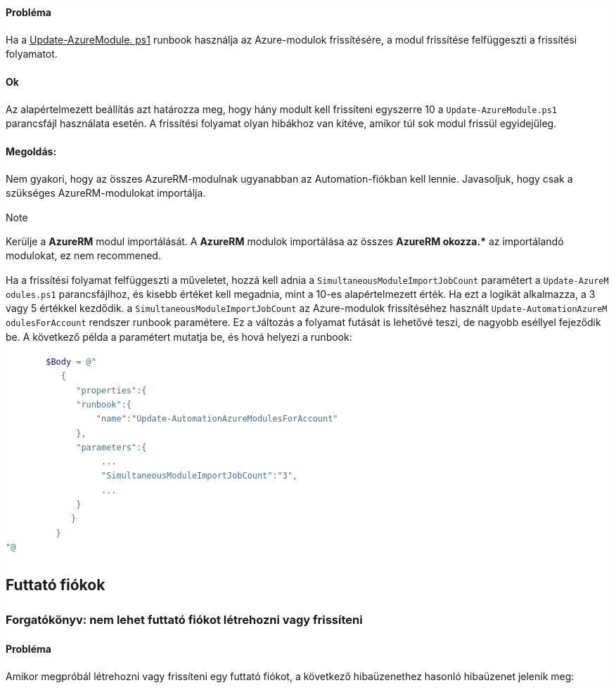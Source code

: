 #### <a name="issue"></a>Probléma

Ha a [Update-AzureModule. ps1](https://github.com/azureautomation/runbooks/blob/master/Utility/ARM/Update-AzureModule.ps1) runbook használja az Azure-modulok frissítésére, a modul frissítése felfüggeszti a frissítési folyamatot.

#### <a name="cause"></a>Ok

Az alapértelmezett beállítás azt határozza meg, hogy hány modult kell frissíteni egyszerre 10 a `Update-AzureModule.ps1` parancsfájl használata esetén. A frissítési folyamat olyan hibákhoz van kitéve, amikor túl sok modul frissül egyidejűleg.

#### <a name="resolution"></a>Megoldás:

Nem gyakori, hogy az összes AzureRM-modulnak ugyanabban az Automation-fiókban kell lennie. Javasoljuk, hogy csak a szükséges AzureRM-modulokat importálja.

> [!NOTE]
> Kerülje a **AzureRM** modul importálását. A **AzureRM** modulok importálása az összes **AzureRM okozza.\*** az importálandó modulokat, ez nem recommened.

Ha a frissítési folyamat felfüggeszti a műveletet, hozzá kell adnia a `SimultaneousModuleImportJobCount` paramétert a `Update-AzureModules.ps1` parancsfájlhoz, és kisebb értéket kell megadnia, mint a 10-es alapértelmezett érték. Ha ezt a logikát alkalmazza, a 3 vagy 5 értékkel kezdődik. a `SimultaneousModuleImportJobCount` az Azure-modulok frissítéséhez használt `Update-AutomationAzureModulesForAccount` rendszer runbook paramétere. Ez a változás a folyamat futását is lehetővé teszi, de nagyobb eséllyel fejeződik be. A következő példa a paramétert mutatja be, és hová helyezi a runbook:

 ```powershell
         $Body = @"
            {
               "properties":{
               "runbook":{
                   "name":"Update-AutomationAzureModulesForAccount"
               },
               "parameters":{
                    ...
                    "SimultaneousModuleImportJobCount":"3",
                    ... 
               }
              }
           }
"@
```

## <a name="run-as-accounts"></a>Futtató fiókok

### <a name="unable-create-update"></a>Forgatókönyv: nem lehet futtató fiókot létrehozni vagy frissíteni

#### <a name="issue"></a>Probléma

Amikor megpróbál létrehozni vagy frissíteni egy futtató fiókot, a következő hibaüzenethez hasonló hibaüzenet jelenik meg:
